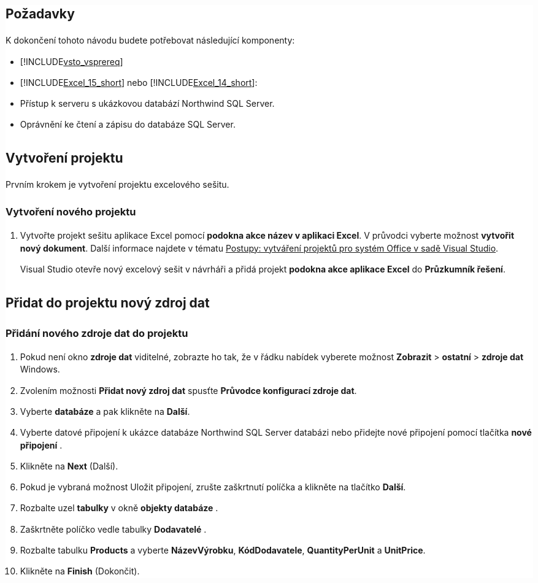 ## <a name="prerequisites"></a>Požadavky
 K dokončení tohoto návodu budete potřebovat následující komponenty:

- [!INCLUDE[vsto_vsprereq](../vsto/includes/vsto-vsprereq-md.md)]

- [!INCLUDE[Excel_15_short](../vsto/includes/excel-15-short-md.md)] nebo [!INCLUDE[Excel_14_short](../vsto/includes/excel-14-short-md.md)]:

- Přístup k serveru s ukázkovou databází Northwind SQL Server.

- Oprávnění ke čtení a zápisu do databáze SQL Server.

## <a name="create-the-project"></a>Vytvoření projektu
 Prvním krokem je vytvoření projektu excelového sešitu.

### <a name="to-create-a-new-project"></a>Vytvoření nového projektu

1. Vytvořte projekt sešitu aplikace Excel pomocí **podokna akce název v aplikaci Excel**. V průvodci vyberte možnost **vytvořit nový dokument**. Další informace najdete v tématu [Postupy: vytváření projektů pro systém Office v sadě Visual Studio](../vsto/how-to-create-office-projects-in-visual-studio.md).

     Visual Studio otevře nový excelový sešit v návrháři a přidá projekt **podokna akce aplikace Excel** do **Průzkumník řešení**.

## <a name="add-a-new-data-source-to-the-project"></a>Přidat do projektu nový zdroj dat

### <a name="to-add-a-new-data-source-to-the-project"></a>Přidání nového zdroje dat do projektu

1. Pokud není okno **zdroje dat** viditelné, zobrazte ho tak, že v řádku nabídek vyberete možnost **Zobrazit**  >  **ostatní**  >  **zdroje dat** Windows.

2. Zvolením možnosti **Přidat nový zdroj dat** spusťte **Průvodce konfigurací zdroje dat**.

3. Vyberte **databáze** a pak klikněte na **Další**.

4. Vyberte datové připojení k ukázce databáze Northwind SQL Server databázi nebo přidejte nové připojení pomocí tlačítka **nové připojení** .

5. Klikněte na **Next** (Další).

6. Pokud je vybraná možnost Uložit připojení, zrušte zaškrtnutí políčka a klikněte na tlačítko **Další**.

7. Rozbalte uzel **tabulky** v okně **objekty databáze** .

8. Zaškrtněte políčko vedle tabulky **Dodavatelé** .

9. Rozbalte tabulku **Products** a vyberte **NázevVýrobku**, **KódDodavatele**, **QuantityPerUnit** a **UnitPrice**.

10. Klikněte na **Finish** (Dokončit).
